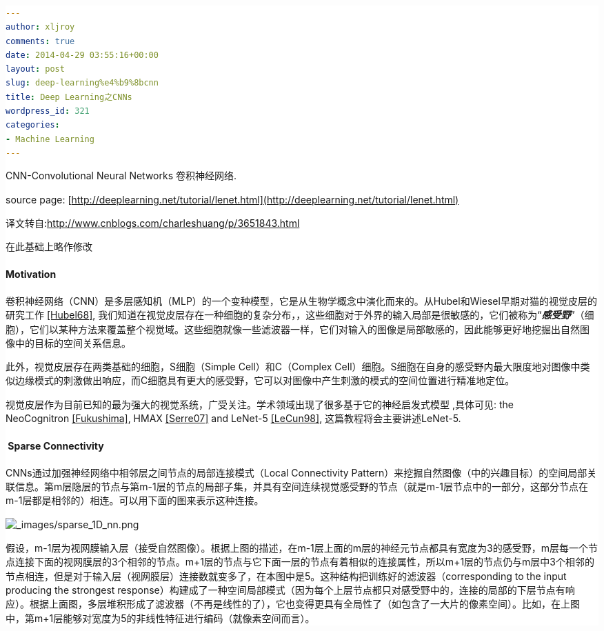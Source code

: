 ```yaml
---
author: xljroy
comments: true
date: 2014-04-29 03:55:16+00:00
layout: post
slug: deep-learning%e4%b9%8bcnn
title: Deep Learning之CNNs
wordpress_id: 321
categories:
- Machine Learning
---
```


CNN-Convolutional Neural Networks 卷积神经网络.


source page: [http://deeplearning.net/tutorial/lenet.html](http://deeplearning.net/tutorial/lenet.html)

译文转自:http://www.cnblogs.com/charleshuang/p/3651843.html

在此基础上略作修改





#### Motivation


卷积神经网络（CNN）是多层感知机（MLP）的一个变种模型，它是从生物学概念中演化而来的。从Hubel和Wiesel早期对猫的视觉皮层的研究工作 [[Hubel68]](http://deeplearning.net/tutorial/references.html#hubel68), 我们知道在视觉皮层存在一种细胞的复杂分布，，这些细胞对于外界的输入局部是很敏感的，它们被称为“_**感受野**_”（细胞），它们以某种方法来覆盖整个视觉域。这些细胞就像一些滤波器一样，它们对输入的图像是局部敏感的，因此能够更好地挖掘出自然图像中的目标的空间关系信息。

此外，视觉皮层存在两类基础的细胞，S细胞（Simple Cell）和C（Complex Cell）细胞。S细胞在自身的感受野内最大限度地对图像中类似边缘模式的刺激做出响应，而C细胞具有更大的感受野，它可以对图像中产生刺激的模式的空间位置进行精准地定位。

视觉皮层作为目前已知的最为强大的视觉系统，广受关注。学术领域出现了很多基于它的神经启发式模型 ,具体可见: the NeoCognitron [[Fukushima]](http://deeplearning.net/tutorial/references.html#fukushima), HMAX [[Serre07]](http://deeplearning.net/tutorial/references.html#serre07) and LeNet-5 [[LeCun98]](http://deeplearning.net/tutorial/references.html#lecun98), 这篇教程将会主要讲述LeNet-5.









####  Sparse Connectivity


CNNs通过加强神经网络中相邻层之间节点的局部连接模式（Local Connectivity Pattern）来挖掘自然图像（中的兴趣目标）的空间局部关联信息。第m层隐层的节点与第m-1层的节点的局部子集，并具有空间连续视觉感受野的节点（就是m-1层节点中的一部分，这部分节点在m-1层都是相邻的）相连。可以用下面的图来表示这种连接。


![_images/sparse_1D_nn.png](http://deeplearning.net/tutorial/_images/sparse_1D_nn.png)


假设，m-1层为视网膜输入层（接受自然图像）。根据上图的描述，在m-1层上面的m层的神经元节点都具有宽度为3的感受野，m层每一个节点连接下面的视网膜层的3个相邻的节点。m+1层的节点与它下面一层的节点有着相似的连接属性，所以m+1层的节点仍与m层中3个相邻的节点相连，但是对于输入层（视网膜层）连接数就变多了，在本图中是5。这种结构把训练好的滤波器（corresponding to the input producing the strongest response）构建成了一种空间局部模式（因为每个上层节点都只对感受野中的，连接的局部的下层节点有响应）。根据上面图，多层堆积形成了滤波器（不再是线性的了），它也变得更具有全局性了（如包含了一大片的像素空间）。比如，在上图中，第m+1层能够对宽度为5的非线性特征进行编码（就像素空间而言）。
